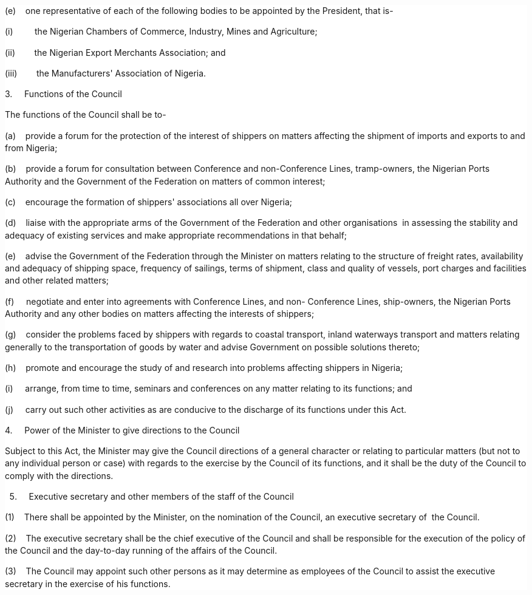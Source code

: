 (e)    one representative of each of the following bodies to be appointed by the President, that is-

(i)         the Nigerian Chambers of Commerce, Industry, Mines and Agriculture;

(ii)        the Nigerian Export Merchants Association; and

(iii)        the Manufacturers' Association of Nigeria.

3.     Functions of the Council

The functions of the Council shall be to-

(a)    provide a forum for the protection of the interest of shippers on matters affecting the shipment of imports and exports to and from Nigeria;

(b)    provide a forum for consultation between Conference and non-Conference Lines, tramp-owners, the Nigerian Ports Authority and the Government of the Federation on matters of common interest;

(c)    encourage the formation of shippers' associations all over Nigeria;

(d)    liaise with the appropriate arms of the Government of the Federation and other organisations  in assessing the stability and adequacy of existing services and make appropriate recommendations in that behalf;

(e)    advise the Government of the Federation through the Minister on matters relating to the structure of freight rates, availability and adequacy of shipping space, frequency of sailings, terms of shipment, class and quality of vessels, port charges and facilities and other related matters;

(f)     negotiate and enter into agreements with Conference Lines, and non- Conference Lines, ship-owners, the Nigerian Ports Authority and any other bodies on matters affecting the interests of shippers;

(g)    consider the problems faced by shippers with regards to coastal transport, inland waterways transport and matters relating generally to the transportation of goods by water and advise Government on possible solutions thereto;

(h)    promote and encourage the study of and research into problems affecting shippers in Nigeria;

(i)     arrange, from time to time, seminars and conferences on any matter relating to its functions; and

(j)     carry out such other activities as are conducive to the discharge of its functions under this Act.

4.     Power of the Minister to give directions to the Council

Subject to this Act, the Minister may give the Council directions of a general character or relating to particular matters (but not to any individual person or case) with regards to the exercise by the Council of its functions, and it shall be the duty of the Council to comply with the directions.

5.     Executive secretary and other members of the staff of the Council

(1)    There shall be appointed by the Minister, on the nomination of the Council, an executive secretary of  the Council.

(2)    The executive secretary shall be the chief executive of the Council and shall be responsible for the execution of the policy of the Council and the day-to-day running of the affairs of the Council.

(3)    The Council may appoint such other persons as it may determine as employees of the Council to assist the executive secretary in the exercise of his functions.
